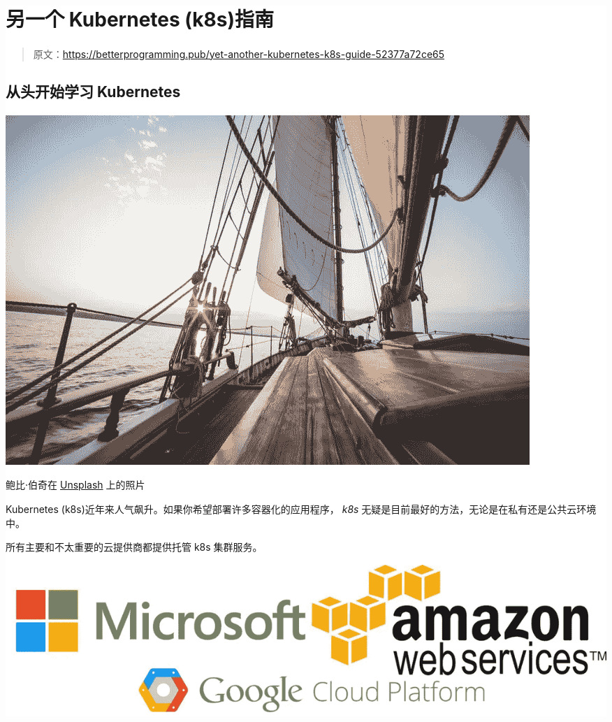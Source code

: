 # 另一个 Kubernetes (k8s)指南

> 原文：<https://betterprogramming.pub/yet-another-kubernetes-k8s-guide-52377a72ce65>

## 从头开始学习 Kubernetes

![](img/854e7828985ee2d5e4500b4c6bcab417.png)

鲍比·伯奇在 [Unsplash](https://unsplash.com/) 上的照片

Kubernetes (k8s)近年来人气飙升。如果你希望部署许多容器化的应用程序， *k8s* 无疑是目前最好的方法，无论是在私有还是公共云环境中。

所有主要和不太重要的云提供商都提供托管 k8s 集群服务。

![](img/4f0b99b8a929ed12512a2f1e55aa91a4.png)
